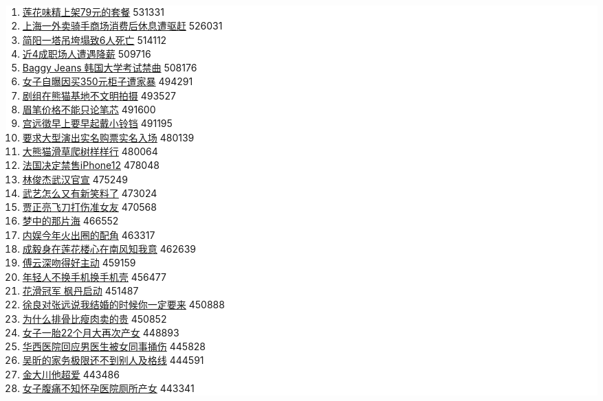 1. [莲花味精上架79元的套餐](https://s.weibo.com/weibo?q=%23%E8%8E%B2%E8%8A%B1%E5%91%B3%E7%B2%BE%E4%B8%8A%E6%9E%B679%E5%85%83%E7%9A%84%E5%A5%97%E9%A4%90%23&t=31&band_rank=6&Refer=top) 531331
1. [上海一外卖骑手商场消费后休息遭驱赶](https://s.weibo.com/weibo?q=%23%E4%B8%8A%E6%B5%B7%E4%B8%80%E5%A4%96%E5%8D%96%E9%AA%91%E6%89%8B%E5%95%86%E5%9C%BA%E6%B6%88%E8%B4%B9%E5%90%8E%E4%BC%91%E6%81%AF%E9%81%AD%E9%A9%B1%E8%B5%B6%23&t=31&band_rank=38&Refer=top) 526031
1. [简阳一塔吊垮塌致6人死亡](https://s.weibo.com/weibo?q=%23%E7%AE%80%E9%98%B3%E4%B8%80%E5%A1%94%E5%90%8A%E5%9E%AE%E5%A1%8C%E8%87%B46%E4%BA%BA%E6%AD%BB%E4%BA%A1%23&t=31&band_rank=14&Refer=top) 514112
1. [近4成职场人遭遇降薪](https://s.weibo.com/weibo?q=%23%E8%BF%914%E6%88%90%E8%81%8C%E5%9C%BA%E4%BA%BA%E9%81%AD%E9%81%87%E9%99%8D%E8%96%AA%23&t=31&band_rank=40&Refer=top) 509716
1. [Baggy Jeans 韩国大学考试禁曲](https://s.weibo.com/weibo?q=Baggy%20Jeans%20%E9%9F%A9%E5%9B%BD%E5%A4%A7%E5%AD%A6%E8%80%83%E8%AF%95%E7%A6%81%E6%9B%B2&t=31&band_rank=30&Refer=top) 508176
1. [女子自曝因买350元柜子遭家暴](https://s.weibo.com/weibo?q=%23%E5%A5%B3%E5%AD%90%E8%87%AA%E6%9B%9D%E5%9B%A0%E4%B9%B0350%E5%85%83%E6%9F%9C%E5%AD%90%E9%81%AD%E5%AE%B6%E6%9A%B4%23&t=31&band_rank=26&Refer=top) 494291
1. [剧组在熊猫基地不文明拍摄](https://s.weibo.com/weibo?q=%23%E5%89%A7%E7%BB%84%E5%9C%A8%E7%86%8A%E7%8C%AB%E5%9F%BA%E5%9C%B0%E4%B8%8D%E6%96%87%E6%98%8E%E6%8B%8D%E6%91%84%23&t=31&band_rank=31&Refer=top) 493527
1. [眉笔价格不能只论笔芯](https://s.weibo.com/weibo?q=%23%E7%9C%89%E7%AC%94%E4%BB%B7%E6%A0%BC%E4%B8%8D%E8%83%BD%E5%8F%AA%E8%AE%BA%E7%AC%94%E8%8A%AF%23&t=31&band_rank=31&Refer=top) 491600
1. [宫远徵早上要早起戴小铃铛](https://s.weibo.com/weibo?q=%23%E5%AE%AB%E8%BF%9C%E5%BE%B5%E6%97%A9%E4%B8%8A%E8%A6%81%E6%97%A9%E8%B5%B7%E6%88%B4%E5%B0%8F%E9%93%83%E9%93%9B%23&t=31&band_rank=40&Refer=top) 491195
1. [要求大型演出实名购票实名入场](https://s.weibo.com/weibo?q=%23%E8%A6%81%E6%B1%82%E5%A4%A7%E5%9E%8B%E6%BC%94%E5%87%BA%E5%AE%9E%E5%90%8D%E8%B4%AD%E7%A5%A8%E5%AE%9E%E5%90%8D%E5%85%A5%E5%9C%BA%23&t=31&band_rank=34&Refer=top) 480139
1. [大熊猫滑草爬树样样行](https://s.weibo.com/weibo?q=%23%E5%A4%A7%E7%86%8A%E7%8C%AB%E6%BB%91%E8%8D%89%E7%88%AC%E6%A0%91%E6%A0%B7%E6%A0%B7%E8%A1%8C%23&t=31&band_rank=14&Refer=top) 480064
1. [法国决定禁售iPhone12](https://s.weibo.com/weibo?q=%23%E6%B3%95%E5%9B%BD%E5%86%B3%E5%AE%9A%E7%A6%81%E5%94%AEiPhone12%23&t=31&band_rank=31&Refer=top) 478048
1. [林俊杰武汉官宣](https://s.weibo.com/weibo?q=%E6%9E%97%E4%BF%8A%E6%9D%B0%E6%AD%A6%E6%B1%89%E5%AE%98%E5%AE%A3&t=31&band_rank=17&Refer=top) 475249
1. [武艺怎么又有新笑料了](https://s.weibo.com/weibo?q=%23%E6%AD%A6%E8%89%BA%E6%80%8E%E4%B9%88%E5%8F%88%E6%9C%89%E6%96%B0%E7%AC%91%E6%96%99%E4%BA%86%23&t=31&band_rank=20&Refer=top) 473024
1. [贾正亮飞刀打伤准女友](https://s.weibo.com/weibo?q=%23%E8%B4%BE%E6%AD%A3%E4%BA%AE%E9%A3%9E%E5%88%80%E6%89%93%E4%BC%A4%E5%87%86%E5%A5%B3%E5%8F%8B%23&t=31&band_rank=26&Refer=top) 470568
1. [梦中的那片海](https://s.weibo.com/weibo?q=%E6%A2%A6%E4%B8%AD%E7%9A%84%E9%82%A3%E7%89%87%E6%B5%B7&t=31&band_rank=39&Refer=top) 466552
1. [内娱今年火出圈的配角](https://s.weibo.com/weibo?q=%23%E5%86%85%E5%A8%B1%E4%BB%8A%E5%B9%B4%E7%81%AB%E5%87%BA%E5%9C%88%E7%9A%84%E9%85%8D%E8%A7%92%23&t=31&band_rank=25&Refer=top) 463317
1. [成毅身在莲花楼心在南风知我意](https://s.weibo.com/weibo?q=%23%E6%88%90%E6%AF%85%E8%BA%AB%E5%9C%A8%E8%8E%B2%E8%8A%B1%E6%A5%BC%E5%BF%83%E5%9C%A8%E5%8D%97%E9%A3%8E%E7%9F%A5%E6%88%91%E6%84%8F%23&t=31&band_rank=23&Refer=top) 462639
1. [傅云深吻得好主动](https://s.weibo.com/weibo?q=%23%E5%82%85%E4%BA%91%E6%B7%B1%E5%90%BB%E5%BE%97%E5%A5%BD%E4%B8%BB%E5%8A%A8%23&t=31&band_rank=13&Refer=top) 459159
1. [年轻人不换手机换手机壳](https://s.weibo.com/weibo?q=%23%E5%B9%B4%E8%BD%BB%E4%BA%BA%E4%B8%8D%E6%8D%A2%E6%89%8B%E6%9C%BA%E6%8D%A2%E6%89%8B%E6%9C%BA%E5%A3%B3%23&t=31&band_rank=28&Refer=top) 456477
1. [花滑冠军 枫丹启动](https://s.weibo.com/weibo?q=%23%E8%8A%B1%E6%BB%91%E5%86%A0%E5%86%9B%20%E6%9E%AB%E4%B8%B9%E5%90%AF%E5%8A%A8%23&t=31&band_rank=15&Refer=top) 451487
1. [徐良对张远说我结婚的时候你一定要来](https://s.weibo.com/weibo?q=%23%E5%BE%90%E8%89%AF%E5%AF%B9%E5%BC%A0%E8%BF%9C%E8%AF%B4%E6%88%91%E7%BB%93%E5%A9%9A%E7%9A%84%E6%97%B6%E5%80%99%E4%BD%A0%E4%B8%80%E5%AE%9A%E8%A6%81%E6%9D%A5%23&t=31&band_rank=9&Refer=top) 450888
1. [为什么排骨比瘦肉卖的贵](https://s.weibo.com/weibo?q=%23%E4%B8%BA%E4%BB%80%E4%B9%88%E6%8E%92%E9%AA%A8%E6%AF%94%E7%98%A6%E8%82%89%E5%8D%96%E7%9A%84%E8%B4%B5%23&t=31&band_rank=22&Refer=top) 450852
1. [女子一胎22个月大再次产女](https://s.weibo.com/weibo?q=%23%E5%A5%B3%E5%AD%90%E4%B8%80%E8%83%8E22%E4%B8%AA%E6%9C%88%E5%A4%A7%E5%86%8D%E6%AC%A1%E4%BA%A7%E5%A5%B3%23&t=31&band_rank=32&Refer=top) 448893
1. [华西医院回应男医生被女同事捅伤](https://s.weibo.com/weibo?q=%23%E5%8D%8E%E8%A5%BF%E5%8C%BB%E9%99%A2%E5%9B%9E%E5%BA%94%E7%94%B7%E5%8C%BB%E7%94%9F%E8%A2%AB%E5%A5%B3%E5%90%8C%E4%BA%8B%E6%8D%85%E4%BC%A4%23&t=31&band_rank=24&Refer=top) 445828
1. [吴昕的家务极限还不到别人及格线](https://s.weibo.com/weibo?q=%23%E5%90%B4%E6%98%95%E7%9A%84%E5%AE%B6%E5%8A%A1%E6%9E%81%E9%99%90%E8%BF%98%E4%B8%8D%E5%88%B0%E5%88%AB%E4%BA%BA%E5%8F%8A%E6%A0%BC%E7%BA%BF%23&t=31&band_rank=20&Refer=top) 444591
1. [金大川他超爱](https://s.weibo.com/weibo?q=%23%E9%87%91%E5%A4%A7%E5%B7%9D%E4%BB%96%E8%B6%85%E7%88%B1%23&t=31&band_rank=35&Refer=top) 443486
1. [女子腹痛不知怀孕医院厕所产女](https://s.weibo.com/weibo?q=%23%E5%A5%B3%E5%AD%90%E8%85%B9%E7%97%9B%E4%B8%8D%E7%9F%A5%E6%80%80%E5%AD%95%E5%8C%BB%E9%99%A2%E5%8E%95%E6%89%80%E4%BA%A7%E5%A5%B3%23&t=31&band_rank=22&Refer=top) 443341
